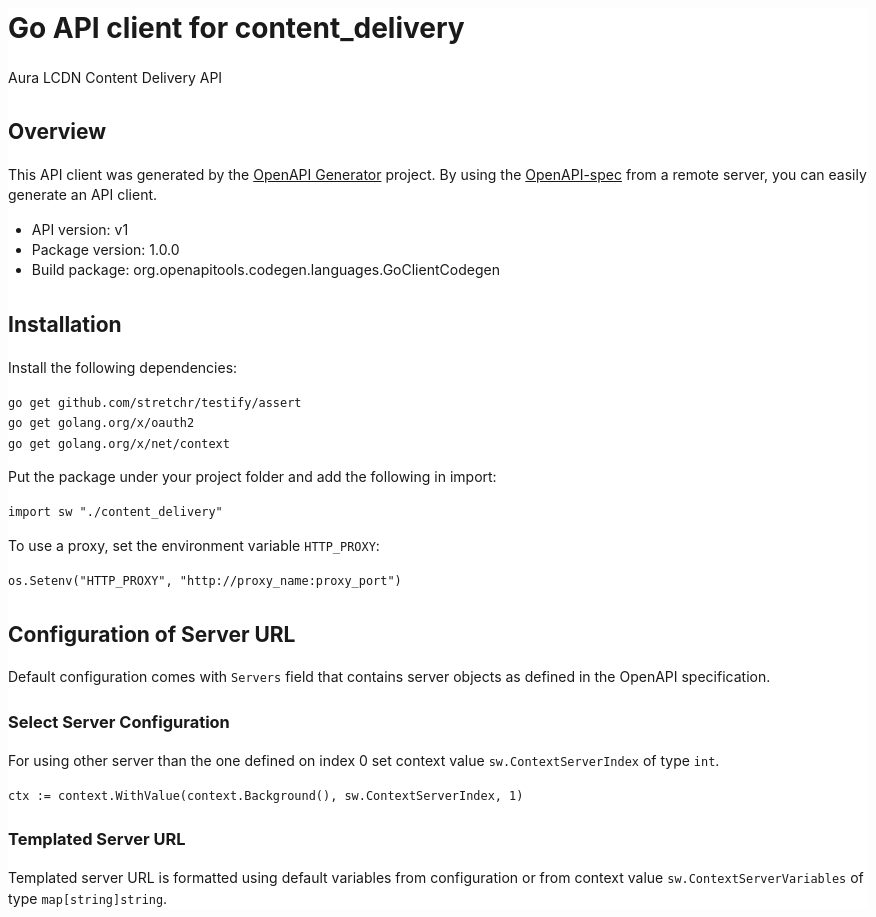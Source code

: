 # Go API client for content_delivery

Aura LCDN Content Delivery API

## Overview
This API client was generated by the [OpenAPI Generator](https://openapi-generator.tech) project.  By using the [OpenAPI-spec](https://www.openapis.org/) from a remote server, you can easily generate an API client.

- API version: v1
- Package version: 1.0.0
- Build package: org.openapitools.codegen.languages.GoClientCodegen

## Installation

Install the following dependencies:

```shell
go get github.com/stretchr/testify/assert
go get golang.org/x/oauth2
go get golang.org/x/net/context
```

Put the package under your project folder and add the following in import:

```golang
import sw "./content_delivery"
```

To use a proxy, set the environment variable `HTTP_PROXY`:

```golang
os.Setenv("HTTP_PROXY", "http://proxy_name:proxy_port")
```

## Configuration of Server URL

Default configuration comes with `Servers` field that contains server objects as defined in the OpenAPI specification.

### Select Server Configuration

For using other server than the one defined on index 0 set context value `sw.ContextServerIndex` of type `int`.

```golang
ctx := context.WithValue(context.Background(), sw.ContextServerIndex, 1)
```

### Templated Server URL

Templated server URL is formatted using default variables from configuration or from context value `sw.ContextServerVariables` of type `map[string]string`.
